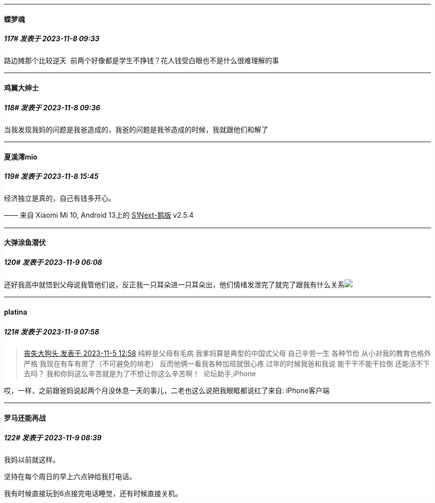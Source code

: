 *****

####  蝶梦魂  
##### 117#       发表于 2023-11-8 09:33

路边摊那个比较逆天  前两个好像都是学生不挣钱？花人钱受白眼也不是什么很难理解的事


*****

####  鸡翼大绅士  
##### 118#       发表于 2023-11-8 09:36

当我发现我妈的问题是我爸造成的，我爸的问题是我爷造成的时候，我就跟他们和解了


*****

####  夏溪澪mio  
##### 119#       发表于 2023-11-8 15:45

经济独立是真的，自己有钱多开心。

—— 来自 Xiaomi Mi 10, Android 13上的 [S1Next-鹅版](https://github.com/ykrank/S1-Next/releases) v2.5.4


*****

####  大弹涂鱼潜伏  
##### 120#       发表于 2023-11-9 06:08

还好我高中就悟到父母说我管他们说，反正我一只耳朵进一只耳朵出，他们情绪发泄完了就完了跟我有什么关系<img src="https://static.saraba1st.com/image/smiley/face2017/037.png" referrerpolicy="no-referrer">


*****

####  platina  
##### 121#       发表于 2023-11-9 07:58

<blockquote><a href="httphttps://bbs.saraba1st.com/2b/forum.php?mod=redirect&amp;goto=findpost&amp;pid=62943676&amp;ptid=2159511" target="_blank"> 丧失大狗头 发表于 2023-11-5 12:58</a> 纯粹是父母有毛病 我爹妈算是典型的中国式父母 自己辛劳一生 各种节俭 从小对我的教育也格外严格 我现在有车有房了（不可避免的啃老） 反而他俩一看我各种加班就很心疼 过年的时候我爸和我说 能干干不能干拉倒 还能活不下去吗？ 我和你妈这么辛苦就是为了不想让你这么辛苦啊！  论坛助手,iPhone </blockquote>
哎，一样，之前跟爸妈说起两个月没休息一天的事儿，二老也这么说把我眼眶都说红了来自: iPhone客户端


*****

####  罗马还能再战  
##### 122#       发表于 2023-11-9 08:39

我妈以前就这样。

坚持在每个周日的早上六点钟给我打电话。

我有时候直接玩到6点接完电话睡觉，还有时候直接关机。
